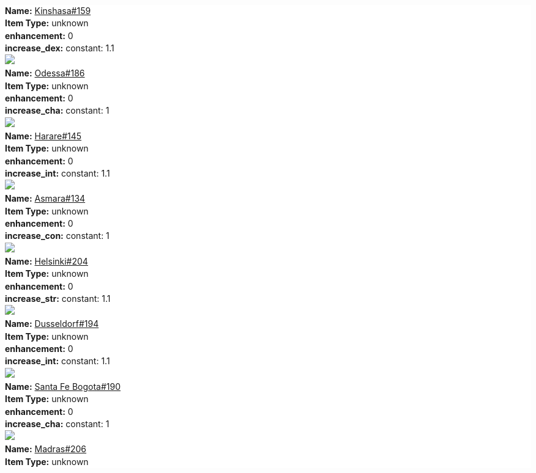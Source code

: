 <div><strong>Name:</strong> <a href="https://mintgarden.io/nfts/nft1shc2nn0xvvza95dkzr7mqf44yd2r2kns32ud5x6222fve64eqeeshhql2p">Kinshasa#159</a></div>
<div><strong>Item Type:</strong> unknown</div>
<div><strong>enhancement:</strong> 0</div>
<div><strong>increase_dex:</strong> constant: 1.1</div>
</div>
<div class="item_thumbnail">
<a href="https://mintgarden.io/nfts/nft1xk4zlrm58vue437gyt3kqxq2pgnl0y4r8g5gfq5mgqnldwh2dtyqe482al"><img loading="lazy" src="https://assets.mainnet.mintgarden.io/thumbnails/d9790f22ba38839ae7f7d0bab61bff7e48173106efcd95059bdf96161475dbf7.png"></a>
<div><strong>Name:</strong> <a href="https://mintgarden.io/nfts/nft1xk4zlrm58vue437gyt3kqxq2pgnl0y4r8g5gfq5mgqnldwh2dtyqe482al">Odessa#186</a></div>
<div><strong>Item Type:</strong> unknown</div>
<div><strong>enhancement:</strong> 0</div>
<div><strong>increase_cha:</strong> constant: 1</div>
</div>
<div class="item_thumbnail">
<a href="https://mintgarden.io/nfts/nft1vdex8uhhpx9my4z3nqmt2sp73q2ce5hagjaut6zv88k6wd7a32hsyuusl0"><img loading="lazy" src="https://assets.mainnet.mintgarden.io/thumbnails/62da9f01263a9227759a5c09335fd283c0df5e395c3aca32dc88c43a66102274.png"></a>
<div><strong>Name:</strong> <a href="https://mintgarden.io/nfts/nft1vdex8uhhpx9my4z3nqmt2sp73q2ce5hagjaut6zv88k6wd7a32hsyuusl0">Harare#145</a></div>
<div><strong>Item Type:</strong> unknown</div>
<div><strong>enhancement:</strong> 0</div>
<div><strong>increase_int:</strong> constant: 1.1</div>
</div>
<div class="item_thumbnail">
<a href="https://mintgarden.io/nfts/nft16rh5at0ss0qa6ny2q9kj3kjvkdqaxtm2jsemrrlt4kv88xhkhr2shtys5z"><img loading="lazy" src="https://assets.mainnet.mintgarden.io/thumbnails/4500bcc73395321dbe256525bac19e4a5c1c89ac6e08b89d2dbb408430d1b27e.png"></a>
<div><strong>Name:</strong> <a href="https://mintgarden.io/nfts/nft16rh5at0ss0qa6ny2q9kj3kjvkdqaxtm2jsemrrlt4kv88xhkhr2shtys5z">Asmara#134</a></div>
<div><strong>Item Type:</strong> unknown</div>
<div><strong>enhancement:</strong> 0</div>
<div><strong>increase_con:</strong> constant: 1</div>
</div>
<div class="item_thumbnail">
<a href="https://mintgarden.io/nfts/nft1cxg8ghgtsg2q5vv23v5av5vpedfalnehrt4sxqrfj8ect6842mgqqtat57"><img loading="lazy" src="https://assets.mainnet.mintgarden.io/thumbnails/f78ca010943162fd187cb04871c90156d0ba6b6fab72dc88ebcdf42fd7e78c92.png"></a>
<div><strong>Name:</strong> <a href="https://mintgarden.io/nfts/nft1cxg8ghgtsg2q5vv23v5av5vpedfalnehrt4sxqrfj8ect6842mgqqtat57">Helsinki#204</a></div>
<div><strong>Item Type:</strong> unknown</div>
<div><strong>enhancement:</strong> 0</div>
<div><strong>increase_str:</strong> constant: 1.1</div>
</div>
<div class="item_thumbnail">
<a href="https://mintgarden.io/nfts/nft1aquyppnr2j8pnx6p7m54k8qf46tul065xa2n96jjlkxlp3krwaasmhy9an"><img loading="lazy" src="https://assets.mainnet.mintgarden.io/thumbnails/74ba84e342faf732f5a4745734252609974f179784e3108d970ac0c8375a4397.png"></a>
<div><strong>Name:</strong> <a href="https://mintgarden.io/nfts/nft1aquyppnr2j8pnx6p7m54k8qf46tul065xa2n96jjlkxlp3krwaasmhy9an">Dusseldorf#194</a></div>
<div><strong>Item Type:</strong> unknown</div>
<div><strong>enhancement:</strong> 0</div>
<div><strong>increase_int:</strong> constant: 1.1</div>
</div>
<div class="item_thumbnail">
<a href="https://mintgarden.io/nfts/nft1kk3nxtl7tyd6s9c8phy5p9ngpwndzz7a8uw8lc26atljwnkd927s8jwgd7"><img loading="lazy" src="https://assets.mainnet.mintgarden.io/thumbnails/bc58529e461d702d1ff362b4f3c616ea6bdaf384d2fb8d36ec3c99694ac6cf90.png"></a>
<div><strong>Name:</strong> <a href="https://mintgarden.io/nfts/nft1kk3nxtl7tyd6s9c8phy5p9ngpwndzz7a8uw8lc26atljwnkd927s8jwgd7">Santa Fe Bogota#190</a></div>
<div><strong>Item Type:</strong> unknown</div>
<div><strong>enhancement:</strong> 0</div>
<div><strong>increase_cha:</strong> constant: 1</div>
</div>
<div class="item_thumbnail">
<a href="https://mintgarden.io/nfts/nft1yc53f3wl45aurzmryswyqq87slrt8acyjqe5q0qvq6fhwhaw4vwsyr7tus"><img loading="lazy" src="https://assets.mainnet.mintgarden.io/thumbnails/4da9c96f7731a2d63696d18aa747831ff6c4d52263e902ef13295c30dd59bee0.png"></a>
<div><strong>Name:</strong> <a href="https://mintgarden.io/nfts/nft1yc53f3wl45aurzmryswyqq87slrt8acyjqe5q0qvq6fhwhaw4vwsyr7tus">Madras#206</a></div>
<div><strong>Item Type:</strong> unknown</div>